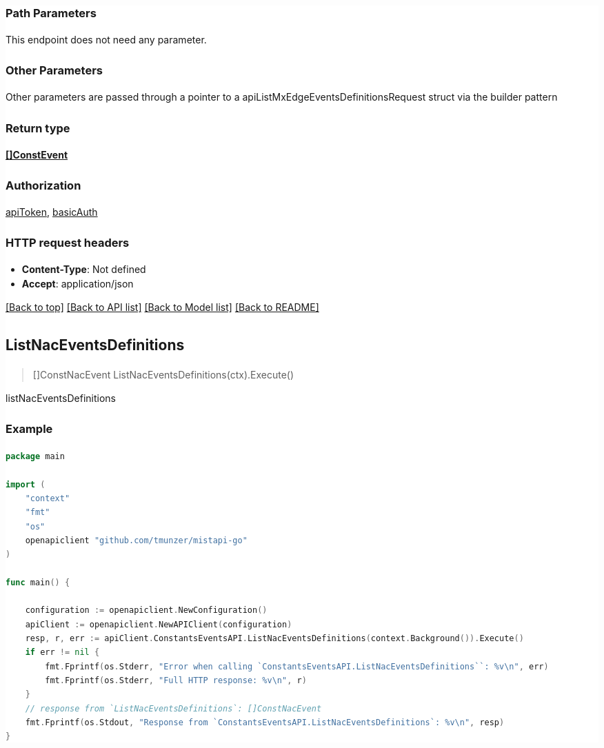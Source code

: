 ### Path Parameters

This endpoint does not need any parameter.

### Other Parameters

Other parameters are passed through a pointer to a apiListMxEdgeEventsDefinitionsRequest struct via the builder pattern


### Return type

[**[]ConstEvent**](ConstEvent.md)

### Authorization

[apiToken](../README.md#apiToken), [basicAuth](../README.md#basicAuth)

### HTTP request headers

- **Content-Type**: Not defined
- **Accept**: application/json

[[Back to top]](#) [[Back to API list]](../README.md#documentation-for-api-endpoints)
[[Back to Model list]](../README.md#documentation-for-models)
[[Back to README]](../README.md)


## ListNacEventsDefinitions

> []ConstNacEvent ListNacEventsDefinitions(ctx).Execute()

listNacEventsDefinitions



### Example

```go
package main

import (
	"context"
	"fmt"
	"os"
	openapiclient "github.com/tmunzer/mistapi-go"
)

func main() {

	configuration := openapiclient.NewConfiguration()
	apiClient := openapiclient.NewAPIClient(configuration)
	resp, r, err := apiClient.ConstantsEventsAPI.ListNacEventsDefinitions(context.Background()).Execute()
	if err != nil {
		fmt.Fprintf(os.Stderr, "Error when calling `ConstantsEventsAPI.ListNacEventsDefinitions``: %v\n", err)
		fmt.Fprintf(os.Stderr, "Full HTTP response: %v\n", r)
	}
	// response from `ListNacEventsDefinitions`: []ConstNacEvent
	fmt.Fprintf(os.Stdout, "Response from `ConstantsEventsAPI.ListNacEventsDefinitions`: %v\n", resp)
}
```
